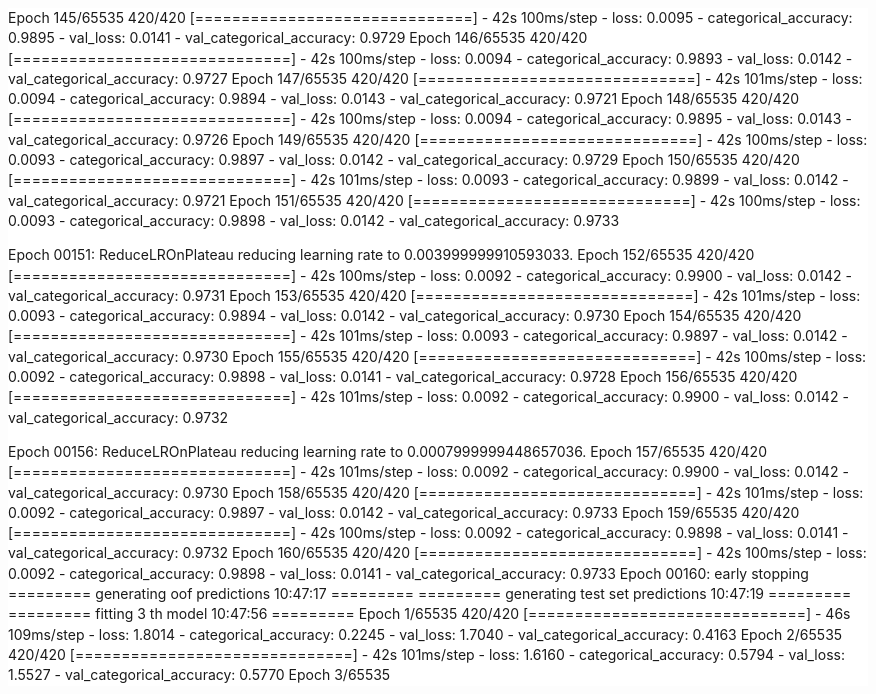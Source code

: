 Epoch 145/65535
420/420 [==============================] - 42s 100ms/step - loss: 0.0095 - categorical_accuracy: 0.9895 - val_loss: 0.0141 - val_categorical_accuracy: 0.9729
Epoch 146/65535
420/420 [==============================] - 42s 100ms/step - loss: 0.0094 - categorical_accuracy: 0.9893 - val_loss: 0.0142 - val_categorical_accuracy: 0.9727
Epoch 147/65535
420/420 [==============================] - 42s 101ms/step - loss: 0.0094 - categorical_accuracy: 0.9894 - val_loss: 0.0143 - val_categorical_accuracy: 0.9721
Epoch 148/65535
420/420 [==============================] - 42s 100ms/step - loss: 0.0094 - categorical_accuracy: 0.9895 - val_loss: 0.0143 - val_categorical_accuracy: 0.9726
Epoch 149/65535
420/420 [==============================] - 42s 100ms/step - loss: 0.0093 - categorical_accuracy: 0.9897 - val_loss: 0.0142 - val_categorical_accuracy: 0.9729
Epoch 150/65535
420/420 [==============================] - 42s 101ms/step - loss: 0.0093 - categorical_accuracy: 0.9899 - val_loss: 0.0142 - val_categorical_accuracy: 0.9721
Epoch 151/65535
420/420 [==============================] - 42s 100ms/step - loss: 0.0093 - categorical_accuracy: 0.9898 - val_loss: 0.0142 - val_categorical_accuracy: 0.9733

Epoch 00151: ReduceLROnPlateau reducing learning rate to 0.003999999910593033.
Epoch 152/65535
420/420 [==============================] - 42s 100ms/step - loss: 0.0092 - categorical_accuracy: 0.9900 - val_loss: 0.0142 - val_categorical_accuracy: 0.9731
Epoch 153/65535
420/420 [==============================] - 42s 101ms/step - loss: 0.0093 - categorical_accuracy: 0.9894 - val_loss: 0.0142 - val_categorical_accuracy: 0.9730
Epoch 154/65535
420/420 [==============================] - 42s 101ms/step - loss: 0.0093 - categorical_accuracy: 0.9897 - val_loss: 0.0142 - val_categorical_accuracy: 0.9730
Epoch 155/65535
420/420 [==============================] - 42s 100ms/step - loss: 0.0092 - categorical_accuracy: 0.9898 - val_loss: 0.0141 - val_categorical_accuracy: 0.9728
Epoch 156/65535
420/420 [==============================] - 42s 101ms/step - loss: 0.0092 - categorical_accuracy: 0.9900 - val_loss: 0.0142 - val_categorical_accuracy: 0.9732

Epoch 00156: ReduceLROnPlateau reducing learning rate to 0.0007999999448657036.
Epoch 157/65535
420/420 [==============================] - 42s 101ms/step - loss: 0.0092 - categorical_accuracy: 0.9900 - val_loss: 0.0142 - val_categorical_accuracy: 0.9730
Epoch 158/65535
420/420 [==============================] - 42s 101ms/step - loss: 0.0092 - categorical_accuracy: 0.9897 - val_loss: 0.0142 - val_categorical_accuracy: 0.9733
Epoch 159/65535
420/420 [==============================] - 42s 100ms/step - loss: 0.0092 - categorical_accuracy: 0.9898 - val_loss: 0.0141 - val_categorical_accuracy: 0.9732
Epoch 160/65535
420/420 [==============================] - 42s 100ms/step - loss: 0.0092 - categorical_accuracy: 0.9898 - val_loss: 0.0141 - val_categorical_accuracy: 0.9733
Epoch 00160: early stopping
========= generating oof predictions 10:47:17 =========
========= generating test set predictions 10:47:19 =========
========= fitting 3 th model 10:47:56 =========
Epoch 1/65535
420/420 [==============================] - 46s 109ms/step - loss: 1.8014 - categorical_accuracy: 0.2245 - val_loss: 1.7040 - val_categorical_accuracy: 0.4163
Epoch 2/65535
420/420 [==============================] - 42s 101ms/step - loss: 1.6160 - categorical_accuracy: 0.5794 - val_loss: 1.5527 - val_categorical_accuracy: 0.5770
Epoch 3/65535